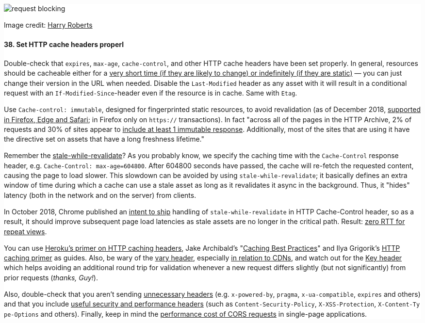 ![request blocking](https://res.cloudinary.com/indysigner/image/fetch/f_auto,q_auto/w_400/https://cloud.netlifyusercontent.com/assets/344dbf88-fdf9-42bb-adb4-46f01eedd629/b1e12dad-ea64-430e-b3db-b67fb76029d8/block-request-url-image-opt.png)

Image credit: [Harry Roberts](https://csswizardry.com/2017/07/performance-and-resilience-stress-testing-third-parties/#request-blocking)

#### 38. Set HTTP cache headers properl

Double-check that `expires`, `max-age`, `cache-control`, and other HTTP cache headers have been set properly. In general, resources should be cacheable either for a [very short time (if they are likely to change) or indefinitely (if they are static)](https://jakearchibald.com/2016/caching-best-practices/) — you can just change their version in the URL when needed. Disable the `Last-Modified` header as any asset with it will result in a conditional request with an `If-Modified-Since`-header even if the resource is in cache. Same with `Etag`.

Use `Cache-control: immutable`, designed for fingerprinted static resources, to avoid revalidation (as of December 2018, [supported in Firefox, Edge and Safari](https://developer.mozilla.org/en-US/docs/Web/HTTP/Headers/Cache-Control); in Firefox only on `https://` transactions). In fact "across all of the pages in the HTTP Archive, 2% of requests and 30% of sites appear to [include at least 1 immutable response](https://discuss.httparchive.org/t/cache-control-immutable-a-year-later/1195). Additionally, most of the sites that are using it have the directive set on assets that have a long freshness lifetime."

Remember the [stale-while-revalidate](https://www.fastly.com/blog/stale-while-revalidate-stale-if-error-available-today)? As you probably know, we specify the caching time with the `Cache-Control` response header, e.g. `Cache-Control: max-age=604800`. After 604800 seconds have passed, the cache will re-fetch the requested content, causing the page to load slower. This slowdown can be avoided by using `stale-while-revalidate`; it basically defines an extra window of time during which a cache can use a stale asset as long as it revalidates it async in the background. Thus, it "hides" latency (both in the network and on the server) from clients.

In October 2018, Chrome published an [intent to ship](https://groups.google.com/a/chromium.org/forum/#!topic/blink-dev/rspPrQHfFkI/discussion) handling of `stale-while-revalidate` in HTTP Cache-Control header, so as a result, it should improve subsequent page load latencies as stale assets are no longer in the critical path. Result: [zero RTT for repeat views](https://twitter.com/RyanTownsend/status/1072443651844911104).

You can use [Heroku’s primer on HTTP caching headers](https://devcenter.heroku.com/articles/increasing-application-performance-with-http-cache-headers), Jake Archibald’s "[Caching Best Practices](https://jakearchibald.com/2016/caching-best-practices/)" and Ilya Grigorik’s [HTTP caching primer](https://developers.google.com/web/fundamentals/performance/optimizing-content-efficiency/http-caching?hl=en) as guides. Also, be wary of the [vary header](https://www.smashingmagazine.com/2017/11/understanding-vary-header/), especially [in relation to CDNs](https://www.fastly.com/blog/getting-most-out-vary-fastly), and watch out for the [Key header](https://www.greenbytes.de/tech/webdav/draft-ietf-httpbis-key-latest.html) which helps avoiding an additional round trip for validation whenever a new request differs slightly (but not significantly) from prior requests (_thanks, Guy!_).

Also, double-check that you aren’t sending [unnecessary headers](https://www.fastly.com/blog/headers-we-dont-want) (e.g. `x-powered-by`, `pragma`, `x-ua-compatible`, `expires` and others) and that you include [useful security and performance headers](https://www.fastly.com/blog/headers-we-want) (such as `Content-Security-Policy`, `X-XSS-Protection`, `X-Content-Type-Options` and others). Finally, keep in mind the [performance cost of CORS requests](https://medium.com/@ankur_anand/the-terrible-performance-cost-of-cors-api-on-the-single-page-application-spa-6fcf71e50147) in single-page applications.
